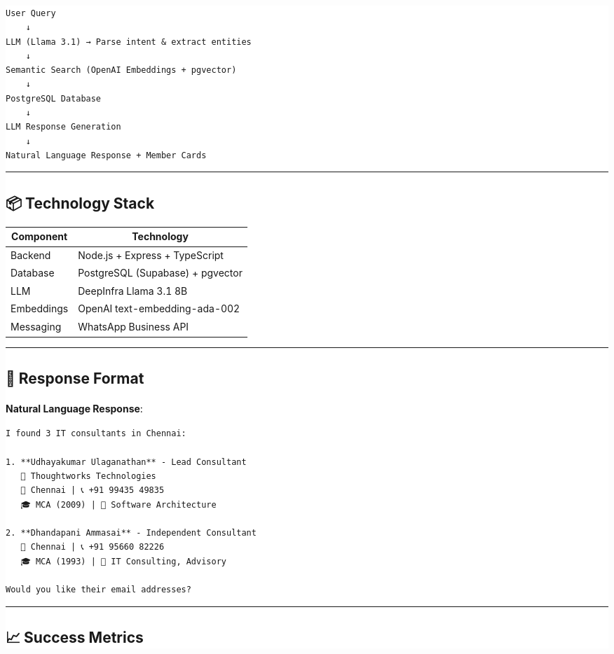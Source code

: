 ```
User Query
    ↓
LLM (Llama 3.1) → Parse intent & extract entities
    ↓
Semantic Search (OpenAI Embeddings + pgvector)
    ↓
PostgreSQL Database
    ↓
LLM Response Generation
    ↓
Natural Language Response + Member Cards
```

---

## 📦 Technology Stack

| Component | Technology |
|-----------|-----------|
| Backend | Node.js + Express + TypeScript |
| Database | PostgreSQL (Supabase) + pgvector |
| LLM | DeepInfra Llama 3.1 8B |
| Embeddings | OpenAI text-embedding-ada-002 |
| Messaging | WhatsApp Business API |

---

## 🎨 Response Format

**Natural Language Response**:
```
I found 3 IT consultants in Chennai:

1. **Udhayakumar Ulaganathan** - Lead Consultant
   🏢 Thoughtworks Technologies
   📍 Chennai | 📞 +91 99435 49835
   🎓 MCA (2009) | 💼 Software Architecture

2. **Dhandapani Ammasai** - Independent Consultant
   📍 Chennai | 📞 +91 95660 82226
   🎓 MCA (1993) | 💼 IT Consulting, Advisory

Would you like their email addresses?
```

---

## 📈 Success Metrics
